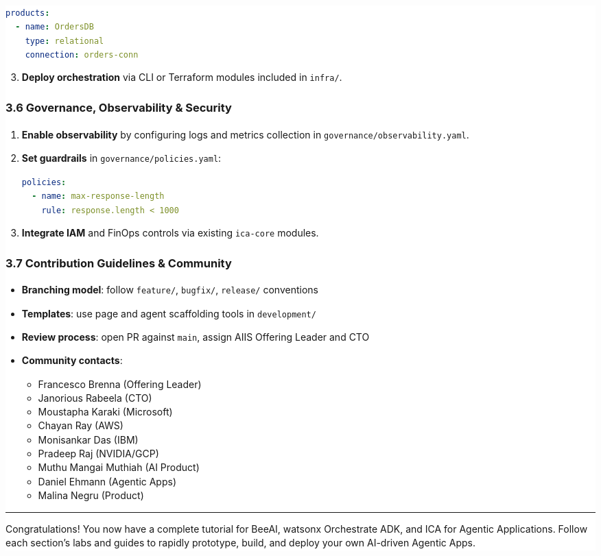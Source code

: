    ```yaml
   products:
     - name: OrdersDB
       type: relational
       connection: orders-conn
   ```
3. **Deploy orchestration** via CLI or Terraform modules included in `infra/`.

### 3.6 Governance, Observability & Security

1. **Enable observability** by configuring logs and metrics collection in `governance/observability.yaml`.
2. **Set guardrails** in `governance/policies.yaml`:

   ```yaml
   policies:
     - name: max-response-length
       rule: response.length < 1000
   ```
3. **Integrate IAM** and FinOps controls via existing `ica-core` modules.

### 3.7 Contribution Guidelines & Community

* **Branching model**: follow `feature/`, `bugfix/`, `release/` conventions
* **Templates**: use page and agent scaffolding tools in `development/`
* **Review process**: open PR against `main`, assign AIIS Offering Leader and CTO
* **Community contacts**:

  * Francesco Brenna (Offering Leader)
  * Janorious Rabeela (CTO)
  * Moustapha Karaki (Microsoft)
  * Chayan Ray (AWS)
  * Monisankar Das (IBM)
  * Pradeep Raj (NVIDIA/GCP)
  * Muthu Mangai Muthiah (AI Product)
  * Daniel Ehmann (Agentic Apps)
  * Malina Negru (Product)

---

Congratulations! You now have a complete tutorial for BeeAI, watsonx Orchestrate ADK, and ICA for Agentic Applications. Follow each section’s labs and guides to rapidly prototype, build, and deploy your own AI-driven Agentic Apps.

